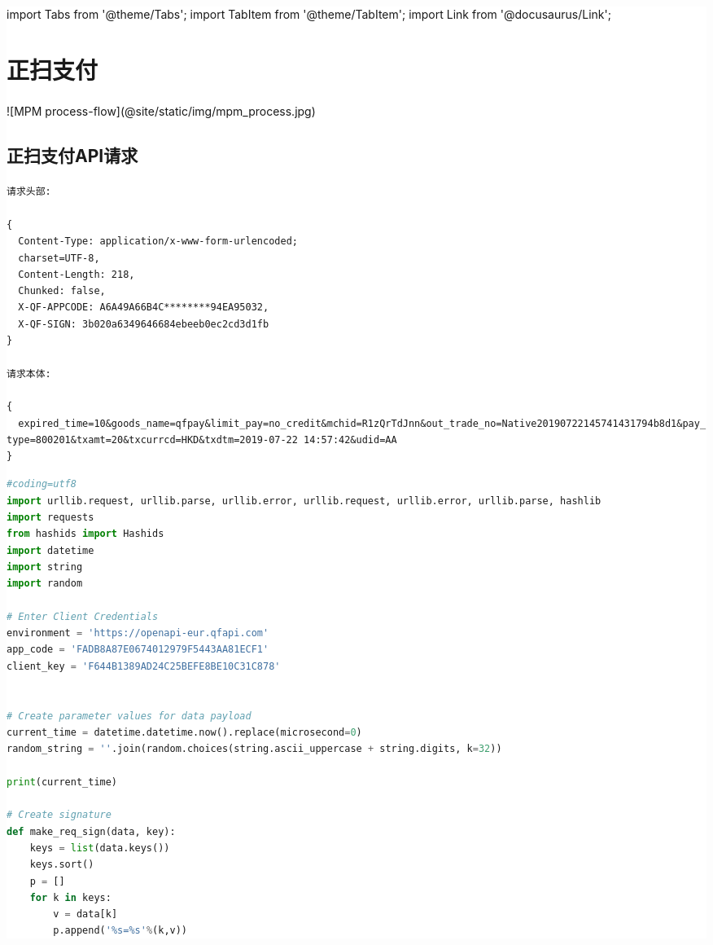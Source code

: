 import Tabs from '@theme/Tabs';
import TabItem from '@theme/TabItem';
import Link from '@docusaurus/Link';

# 正扫支付

<Link href="/img/mpm_process.jpg" target="_blank">![MPM process-flow](@site/static/img/mpm_process.jpg)</Link>

## 正扫支付API请求

```plaintext
请求头部:

{
  Content-Type: application/x-www-form-urlencoded; 
  charset=UTF-8,
  Content-Length: 218,
  Chunked: false, 
  X-QF-APPCODE: A6A49A66B4C********94EA95032,
  X-QF-SIGN: 3b020a6349646684ebeeb0ec2cd3d1fb
}

请求本体:

{
  expired_time=10&goods_name=qfpay&limit_pay=no_credit&mchid=R1zQrTdJnn&out_trade_no=Native20190722145741431794b8d1&pay_type=800201&txamt=20&txcurrcd=HKD&txdtm=2019-07-22 14:57:42&udid=AA
}
```

<Tabs>
<TabItem value="python" label="Python">

```python
#coding=utf8
import urllib.request, urllib.parse, urllib.error, urllib.request, urllib.error, urllib.parse, hashlib
import requests
from hashids import Hashids
import datetime
import string
import random

# Enter Client Credentials
environment = 'https://openapi-eur.qfapi.com'
app_code = 'FADB8A87E0674012979F5443AA81ECF1'
client_key = 'F644B1389AD24C25BEFE8BE10C31C878'


# Create parameter values for data payload
current_time = datetime.datetime.now().replace(microsecond=0)                                
random_string = ''.join(random.choices(string.ascii_uppercase + string.digits, k=32))

print(current_time)

# Create signature
def make_req_sign(data, key):
    keys = list(data.keys())
    keys.sort()
    p = []
    for k in keys: 
        v = data[k]
        p.append('%s=%s'%(k,v))
```